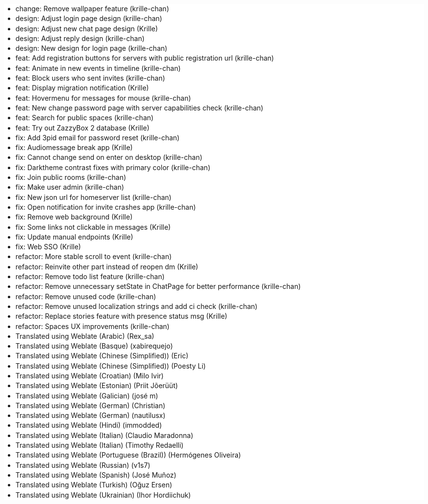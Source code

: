 - change: Remove wallpaper feature (krille-chan)
- design: Adjust login page design (krille-chan)
- design: Adjust new chat page design (Krille)
- design: Adjust reply design (krille-chan)
- design: New design for login page (krille-chan)
- feat: Add registration buttons for servers with public registration url (krille-chan)
- feat: Animate in new events in timeline (krille-chan)
- feat: Block users who sent invites (krille-chan)
- feat: Display migration notification (Krille)
- feat: Hovermenu for messages for mouse (krille-chan)
- feat: New change password page with server capabilities check (krille-chan)
- feat: Search for public spaces (krille-chan)
- feat: Try out ZazzyBox 2 database (Krille)
- fix: Add 3pid email for password reset (krille-chan)
- fix: Audiomessage break app (Krille)
- fix: Cannot change send on enter on desktop (krille-chan)
- fix: Darktheme contrast fixes with primary color (krille-chan)
- fix: Join public rooms (krille-chan)
- fix: Make user admin (krille-chan)
- fix: New json url for homeserver list (krille-chan)
- fix: Open notification for invite crashes app (krille-chan)
- fix: Remove web background (Krille)
- fix: Some links not clickable in messages (Krille)
- fix: Update manual endpoints (Krille)
- fix: Web SSO (Krille)
- refactor: More stable scroll to event (krille-chan)
- refactor: Reinvite other part instead of reopen dm (Krille)
- refactor: Remove todo list feature (krille-chan)
- refactor: Remove unnecessary setState in ChatPage for better performance (krille-chan)
- refactor: Remove unused code (krille-chan)
- refactor: Remove unused localization strings and add ci check (krille-chan)
- refactor: Replace stories feature with presence status msg (Krille)
- refactor: Spaces UX improvements (krille-chan)
- Translated using Weblate (Arabic) (Rex_sa)
- Translated using Weblate (Basque) (xabirequejo)
- Translated using Weblate (Chinese (Simplified)) (Eric)
- Translated using Weblate (Chinese (Simplified)) (Poesty Li)
- Translated using Weblate (Croatian) (Milo Ivir)
- Translated using Weblate (Estonian) (Priit Jõerüüt)
- Translated using Weblate (Galician) (josé m)
- Translated using Weblate (German) (Christian)
- Translated using Weblate (German) (nautilusx)
- Translated using Weblate (Hindi) (immodded)
- Translated using Weblate (Italian) (Claudio Maradonna)
- Translated using Weblate (Italian) (Timothy Redaelli)
- Translated using Weblate (Portuguese (Brazil)) (Hermógenes Oliveira)
- Translated using Weblate (Russian) (v1s7)
- Translated using Weblate (Spanish) (José Muñoz)
- Translated using Weblate (Turkish) (Oğuz Ersen)
- Translated using Weblate (Ukrainian) (Ihor Hordiichuk)

